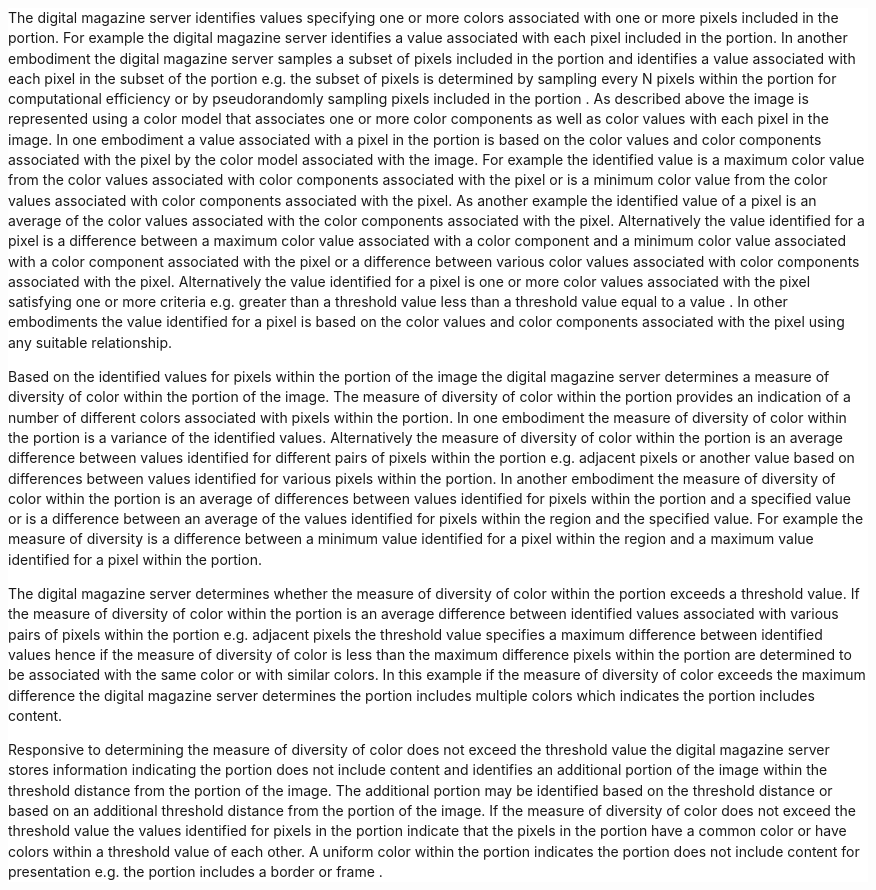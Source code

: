 The digital magazine server identifies values specifying one or more colors associated with one or more pixels included in the portion. For example the digital magazine server identifies a value associated with each pixel included in the portion. In another embodiment the digital magazine server samples a subset of pixels included in the portion and identifies a value associated with each pixel in the subset of the portion e.g. the subset of pixels is determined by sampling every N pixels within the portion for computational efficiency or by pseudorandomly sampling pixels included in the portion . As described above the image is represented using a color model that associates one or more color components as well as color values with each pixel in the image. In one embodiment a value associated with a pixel in the portion is based on the color values and color components associated with the pixel by the color model associated with the image. For example the identified value is a maximum color value from the color values associated with color components associated with the pixel or is a minimum color value from the color values associated with color components associated with the pixel. As another example the identified value of a pixel is an average of the color values associated with the color components associated with the pixel. Alternatively the value identified for a pixel is a difference between a maximum color value associated with a color component and a minimum color value associated with a color component associated with the pixel or a difference between various color values associated with color components associated with the pixel. Alternatively the value identified for a pixel is one or more color values associated with the pixel satisfying one or more criteria e.g. greater than a threshold value less than a threshold value equal to a value . In other embodiments the value identified for a pixel is based on the color values and color components associated with the pixel using any suitable relationship.

Based on the identified values for pixels within the portion of the image the digital magazine server determines a measure of diversity of color within the portion of the image. The measure of diversity of color within the portion provides an indication of a number of different colors associated with pixels within the portion. In one embodiment the measure of diversity of color within the portion is a variance of the identified values. Alternatively the measure of diversity of color within the portion is an average difference between values identified for different pairs of pixels within the portion e.g. adjacent pixels or another value based on differences between values identified for various pixels within the portion. In another embodiment the measure of diversity of color within the portion is an average of differences between values identified for pixels within the portion and a specified value or is a difference between an average of the values identified for pixels within the region and the specified value. For example the measure of diversity is a difference between a minimum value identified for a pixel within the region and a maximum value identified for a pixel within the portion.

The digital magazine server determines whether the measure of diversity of color within the portion exceeds a threshold value. If the measure of diversity of color within the portion is an average difference between identified values associated with various pairs of pixels within the portion e.g. adjacent pixels the threshold value specifies a maximum difference between identified values hence if the measure of diversity of color is less than the maximum difference pixels within the portion are determined to be associated with the same color or with similar colors. In this example if the measure of diversity of color exceeds the maximum difference the digital magazine server determines the portion includes multiple colors which indicates the portion includes content.

Responsive to determining the measure of diversity of color does not exceed the threshold value the digital magazine server stores information indicating the portion does not include content and identifies an additional portion of the image within the threshold distance from the portion of the image. The additional portion may be identified based on the threshold distance or based on an additional threshold distance from the portion of the image. If the measure of diversity of color does not exceed the threshold value the values identified for pixels in the portion indicate that the pixels in the portion have a common color or have colors within a threshold value of each other. A uniform color within the portion indicates the portion does not include content for presentation e.g. the portion includes a border or frame .
